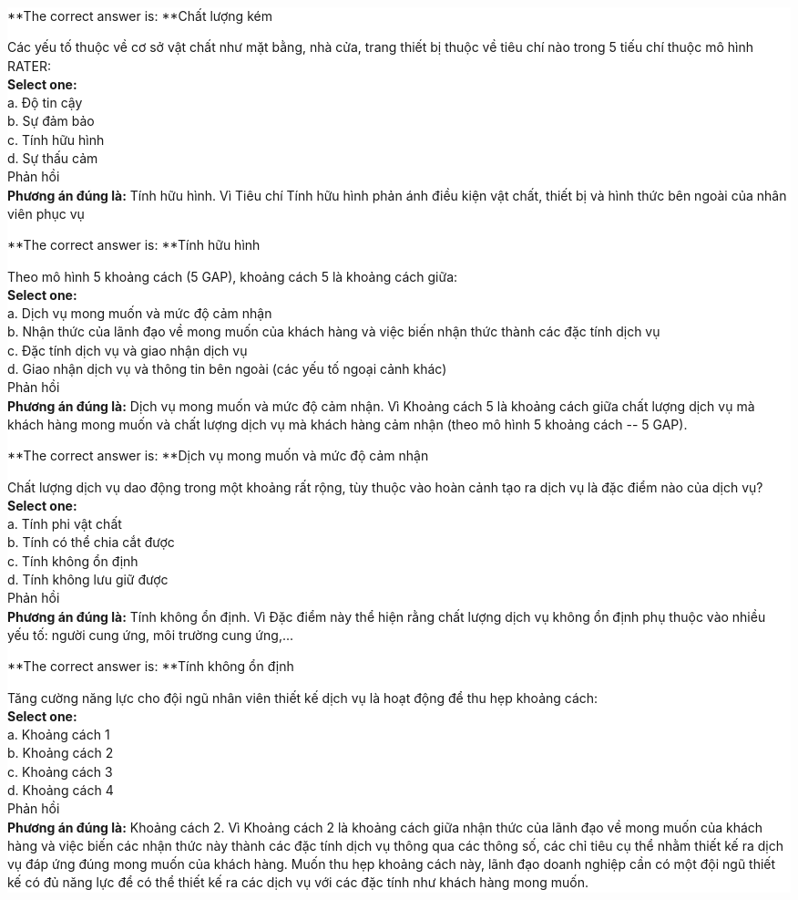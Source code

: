 **The correct answer is: **Chất lượng kém

Các yếu tố thuộc về cơ sở vật chất như mặt bằng, nhà cửa, trang thiết bị
thuộc về tiêu chí nào trong 5 tiếu chí thuộc mô hình RATER:\
**Select one:**\
a. Độ tin cậy\
b. Sự đảm bảo\
c. Tính hữu hình\
d. Sự thấu cảm\
Phản hồi\
**Phương án đúng là:** Tính hữu hình. Vì Tiêu chí Tính hữu hình phản ánh
điều kiện vật chất, thiết bị và hình thức bên ngoài của nhân viên phục
vụ

**The correct answer is: **Tính hữu hình

Theo mô hình 5 khoảng cách (5 GAP), khoảng cách 5 là khoảng cách giữa:\
**Select one:**\
a. Dịch vụ mong muốn và mức độ cảm nhận\
b. Nhận thức của lãnh đạo về mong muốn của khách hàng và việc biến nhận
thức thành các đặc tính dịch vụ\
c. Đặc tính dịch vụ và giao nhận dịch vụ\
d. Giao nhận dịch vụ và thông tin bên ngoài (các yếu tố ngoại cảnh
khác)\
Phản hồi\
**Phương án đúng là:** Dịch vụ mong muốn và mức độ cảm nhận. Vì Khoảng
cách 5 là khoảng cách giữa chất lượng dịch vụ mà khách hàng mong muốn và
chất lượng dịch vụ mà khách hàng cảm nhận (theo mô hình 5 khoảng cách --
5 GAP).

**The correct answer is: **Dịch vụ mong muốn và mức độ cảm nhận

Chất lượng dịch vụ dao động trong một khoảng rất rộng, tùy thuộc vào
hoàn cảnh tạo ra dịch vụ là đặc điểm nào của dịch vụ?\
**Select one:**\
a. Tính phi vật chất\
b. Tính có thể chia cắt được\
c. Tính không ổn định\
d. Tính không lưu giữ được\
Phản hồi\
**Phương án đúng là:** Tính không ổn định. Vì Đặc điểm này thể hiện rằng
chất lượng dịch vụ không ổn định phụ thuộc vào nhiều yếu tố: người cung
ứng, môi trường cung ứng,...

**The correct answer is: **Tính không ổn định

Tăng cường năng lực cho đội ngũ nhân viên thiết kế dịch vụ là hoạt động
để thu hẹp khoảng cách:\
**Select one:**\
a. Khoảng cách 1\
b. Khoảng cách 2\
c. Khoảng cách 3\
d. Khoảng cách 4\
Phản hồi\
**Phương án đúng là:** Khoảng cách 2. Vì Khoảng cách 2 là khoảng cách
giữa nhận thức của lãnh đạo về mong muốn của khách hàng và việc biến các
nhận thức này thành các đặc tính dịch vụ thông qua các thông số, các chỉ
tiêu cụ thể nhằm thiết kế ra dịch vụ đáp ứng đúng mong muốn của khách
hàng. Muốn thu hẹp khoảng cách này, lãnh đạo doanh nghiệp cần có một đội
ngũ thiết kế có đủ năng lực để có thể thiết kế ra các dịch vụ với các
đặc tính như khách hàng mong muốn.

